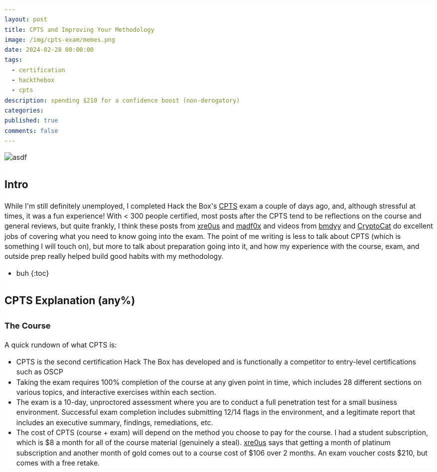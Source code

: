 ```yaml
---
layout: post
title: CPTS and Improving Your Methodology
image: /img/cpts-exam/memes.png
date: 2024-02-28 00:00:00
tags:
  - certification
  - hackthebox
  - cpts
description: spending $210 for a confidence boost (non-derogatory)
categories: 
published: true
comments: false
---
```


![asdf](https://an00brektn.github.io/img/cpts-exam/memes.png)

## Intro
While I'm still definitely unemployed, I completed Hack the Box's [CPTS](https://academy.hackthebox.com/preview/certifications/htb-certified-penetration-testing-specialist) exam a couple of days ago, and, although stressful at times, it was a fun experience! With < 300 people certified, most posts after the CPTS tend to be reflections on the course and general reviews, but quite frankly, I think these posts from [xre0us](https://xre0us.github.io/posts/cpts-oscp-and-you/) and [madf0x](https://0xfa7e.github.io/post/cpts-vs-oscp/) and videos from [bmdyy](https://www.youtube.com/watch?v=dRW1Gxmu__Q) and [CryptoCat](https://www.youtube.com/watch?v=UN5fTQtlKCc) do excellent jobs of covering what you need to know going into the exam. The point of me writing is less to talk about CPTS (which is something I will touch on), but more to talk about preparation going into it, and how my experience with the course, exam, and outside prep really helped build good habits with my methodology.

* buh
{:toc}

## CPTS Explanation (any%)
### The Course
A quick rundown of what CPTS is:
- CPTS is the second certification Hack The Box has developed and is functionally a competitor to entry-level certifications such as OSCP
- Taking the exam requires 100% completion of the course at any given point in time, which includes 28 different sections on various topics, and interactive exercises within each section.
- The exam is a 10-day, unproctored assessment where you are to conduct a full penetration test for a small business environment. Successful exam completion includes submitting 12/14 flags in the environment, and a legitimate report that includes an executive summary, findings, remediations, etc.
- The cost of CPTS (course + exam) will depend on the method you choose to pay for the course. I had a student subscription, which is $8 a month for all of the course material (genuinely a steal). [xre0us](https://xre0us.github.io/posts/cpts-oscp-and-you/#the-cost) says that getting a month of platinum subscription and another month of gold comes out to a course cost of $106 over 2 months. An exam voucher costs $210, but comes with a free retake.
